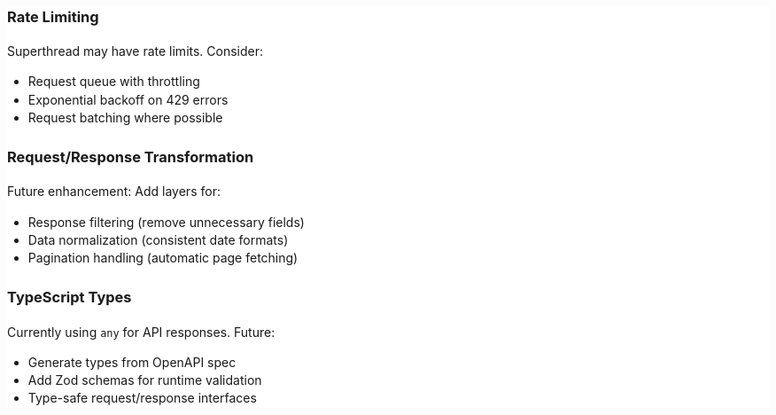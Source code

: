 ### Rate Limiting
Superthread may have rate limits. Consider:
- Request queue with throttling
- Exponential backoff on 429 errors
- Request batching where possible

### Request/Response Transformation
Future enhancement: Add layers for:
- Response filtering (remove unnecessary fields)
- Data normalization (consistent date formats)
- Pagination handling (automatic page fetching)

### TypeScript Types
Currently using `any` for API responses. Future:
- Generate types from OpenAPI spec
- Add Zod schemas for runtime validation
- Type-safe request/response interfaces

